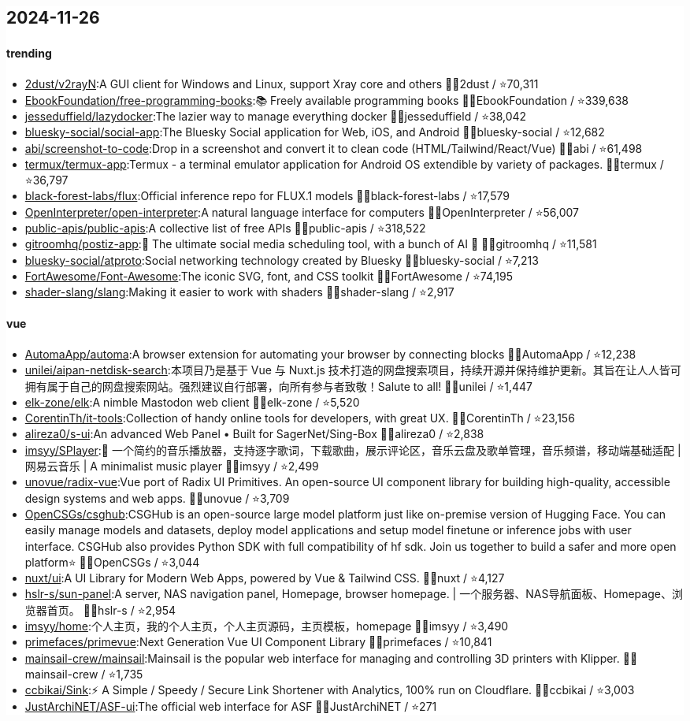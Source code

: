 ## 2024-11-26

#### trending
* [2dust/v2rayN](https://github.com/2dust/v2rayN):A GUI client for Windows and Linux, support Xray core and others 🧑‍💻2dust / ⭐70,311
* [EbookFoundation/free-programming-books](https://github.com/EbookFoundation/free-programming-books):📚 Freely available programming books 🧑‍💻EbookFoundation / ⭐339,638
* [jesseduffield/lazydocker](https://github.com/jesseduffield/lazydocker):The lazier way to manage everything docker 🧑‍💻jesseduffield / ⭐38,042
* [bluesky-social/social-app](https://github.com/bluesky-social/social-app):The Bluesky Social application for Web, iOS, and Android 🧑‍💻bluesky-social / ⭐12,682
* [abi/screenshot-to-code](https://github.com/abi/screenshot-to-code):Drop in a screenshot and convert it to clean code (HTML/Tailwind/React/Vue) 🧑‍💻abi / ⭐61,498
* [termux/termux-app](https://github.com/termux/termux-app):Termux - a terminal emulator application for Android OS extendible by variety of packages. 🧑‍💻termux / ⭐36,797
* [black-forest-labs/flux](https://github.com/black-forest-labs/flux):Official inference repo for FLUX.1 models 🧑‍💻black-forest-labs / ⭐17,579
* [OpenInterpreter/open-interpreter](https://github.com/OpenInterpreter/open-interpreter):A natural language interface for computers 🧑‍💻OpenInterpreter / ⭐56,007
* [public-apis/public-apis](https://github.com/public-apis/public-apis):A collective list of free APIs 🧑‍💻public-apis / ⭐318,522
* [gitroomhq/postiz-app](https://github.com/gitroomhq/postiz-app):📨 The ultimate social media scheduling tool, with a bunch of AI 🤖 🧑‍💻gitroomhq / ⭐11,581
* [bluesky-social/atproto](https://github.com/bluesky-social/atproto):Social networking technology created by Bluesky 🧑‍💻bluesky-social / ⭐7,213
* [FortAwesome/Font-Awesome](https://github.com/FortAwesome/Font-Awesome):The iconic SVG, font, and CSS toolkit 🧑‍💻FortAwesome / ⭐74,195
* [shader-slang/slang](https://github.com/shader-slang/slang):Making it easier to work with shaders 🧑‍💻shader-slang / ⭐2,917

#### vue
* [AutomaApp/automa](https://github.com/AutomaApp/automa):A browser extension for automating your browser by connecting blocks 🧑‍💻AutomaApp / ⭐12,238
* [unilei/aipan-netdisk-search](https://github.com/unilei/aipan-netdisk-search):本项目乃是基于 Vue 与 Nuxt.js 技术打造的网盘搜索项目，持续开源并保持维护更新。其旨在让人人皆可拥有属于自己的网盘搜索网站。强烈建议自行部署，向所有参与者致敬！Salute to all! 🧑‍💻unilei / ⭐1,447
* [elk-zone/elk](https://github.com/elk-zone/elk):A nimble Mastodon web client 🧑‍💻elk-zone / ⭐5,520
* [CorentinTh/it-tools](https://github.com/CorentinTh/it-tools):Collection of handy online tools for developers, with great UX. 🧑‍💻CorentinTh / ⭐23,156
* [alireza0/s-ui](https://github.com/alireza0/s-ui):An advanced Web Panel • Built for SagerNet/Sing-Box 🧑‍💻alireza0 / ⭐2,838
* [imsyy/SPlayer](https://github.com/imsyy/SPlayer):🎉 一个简约的音乐播放器，支持逐字歌词，下载歌曲，展示评论区，音乐云盘及歌单管理，音乐频谱，移动端基础适配 | 网易云音乐 | A minimalist music player 🧑‍💻imsyy / ⭐2,499
* [unovue/radix-vue](https://github.com/unovue/radix-vue):Vue port of Radix UI Primitives. An open-source UI component library for building high-quality, accessible design systems and web apps. 🧑‍💻unovue / ⭐3,709
* [OpenCSGs/csghub](https://github.com/OpenCSGs/csghub):CSGHub is an open-source large model platform just like on-premise version of Hugging Face. You can easily manage models and datasets, deploy model applications and setup model finetune or inference jobs with user interface. CSGHub also provides Python SDK with full compatibility of hf sdk. Join us together to build a safer and more open platform⭐️ 🧑‍💻OpenCSGs / ⭐3,044
* [nuxt/ui](https://github.com/nuxt/ui):A UI Library for Modern Web Apps, powered by Vue & Tailwind CSS. 🧑‍💻nuxt / ⭐4,127
* [hslr-s/sun-panel](https://github.com/hslr-s/sun-panel):A server, NAS navigation panel, Homepage, browser homepage. | 一个服务器、NAS导航面板、Homepage、浏览器首页。 🧑‍💻hslr-s / ⭐2,954
* [imsyy/home](https://github.com/imsyy/home):个人主页，我的个人主页，个人主页源码，主页模板，homepage 🧑‍💻imsyy / ⭐3,490
* [primefaces/primevue](https://github.com/primefaces/primevue):Next Generation Vue UI Component Library 🧑‍💻primefaces / ⭐10,841
* [mainsail-crew/mainsail](https://github.com/mainsail-crew/mainsail):Mainsail is the popular web interface for managing and controlling 3D printers with Klipper. 🧑‍💻mainsail-crew / ⭐1,735
* [ccbikai/Sink](https://github.com/ccbikai/Sink):⚡ A Simple / Speedy / Secure Link Shortener with Analytics, 100% run on Cloudflare. 🧑‍💻ccbikai / ⭐3,003
* [JustArchiNET/ASF-ui](https://github.com/JustArchiNET/ASF-ui):The official web interface for ASF 🧑‍💻JustArchiNET / ⭐271